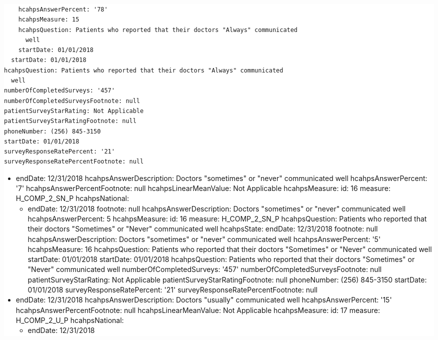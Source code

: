         hcahpsAnswerPercent: '78'
        hcahpsMeasure: 15
        hcahpsQuestion: Patients who reported that their doctors "Always" communicated
          well
        startDate: 01/01/2018
      startDate: 01/01/2018
    hcahpsQuestion: Patients who reported that their doctors "Always" communicated
      well
    numberOfCompletedSurveys: '457'
    numberOfCompletedSurveysFootnote: null
    patientSurveyStarRating: Not Applicable
    patientSurveyStarRatingFootnote: null
    phoneNumber: (256) 845-3150
    startDate: 01/01/2018
    surveyResponseRatePercent: '21'
    surveyResponseRatePercentFootnote: null
  - endDate: 12/31/2018
    hcahpsAnswerDescription: Doctors "sometimes" or "never" communicated well
    hcahpsAnswerPercent: '7'
    hcahpsAnswerPercentFootnote: null
    hcahpsLinearMeanValue: Not Applicable
    hcahpsMeasure:
      id: 16
      measure: H_COMP_2_SN_P
    hcahpsNational:
    - endDate: 12/31/2018
      footnote: null
      hcahpsAnswerDescription: Doctors "sometimes" or "never" communicated well
      hcahpsAnswerPercent: 5
      hcahpsMeasure:
        id: 16
        measure: H_COMP_2_SN_P
      hcahpsQuestion: Patients who reported that their doctors "Sometimes" or "Never"
        communicated well
      hcahpsState:
        endDate: 12/31/2018
        footnote: null
        hcahpsAnswerDescription: Doctors "sometimes" or "never" communicated well
        hcahpsAnswerPercent: '5'
        hcahpsMeasure: 16
        hcahpsQuestion: Patients who reported that their doctors "Sometimes" or "Never"
          communicated well
        startDate: 01/01/2018
      startDate: 01/01/2018
    hcahpsQuestion: Patients who reported that their doctors "Sometimes" or "Never"
      communicated well
    numberOfCompletedSurveys: '457'
    numberOfCompletedSurveysFootnote: null
    patientSurveyStarRating: Not Applicable
    patientSurveyStarRatingFootnote: null
    phoneNumber: (256) 845-3150
    startDate: 01/01/2018
    surveyResponseRatePercent: '21'
    surveyResponseRatePercentFootnote: null
  - endDate: 12/31/2018
    hcahpsAnswerDescription: Doctors "usually" communicated well
    hcahpsAnswerPercent: '15'
    hcahpsAnswerPercentFootnote: null
    hcahpsLinearMeanValue: Not Applicable
    hcahpsMeasure:
      id: 17
      measure: H_COMP_2_U_P
    hcahpsNational:
    - endDate: 12/31/2018